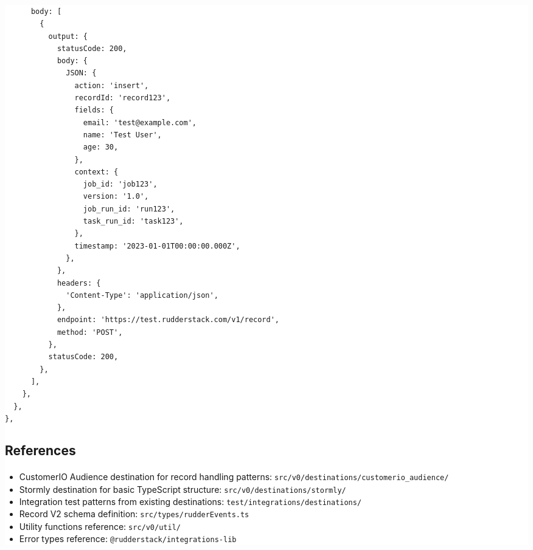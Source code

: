 ````
      body: [
        {
          output: {
            statusCode: 200,
            body: {
              JSON: {
                action: 'insert',
                recordId: 'record123',
                fields: {
                  email: 'test@example.com',
                  name: 'Test User',
                  age: 30,
                },
                context: {
                  job_id: 'job123',
                  version: '1.0',
                  job_run_id: 'run123',
                  task_run_id: 'task123',
                },
                timestamp: '2023-01-01T00:00:00.000Z',
              },
            },
            headers: {
              'Content-Type': 'application/json',
            },
            endpoint: 'https://test.rudderstack.com/v1/record',
            method: 'POST',
          },
          statusCode: 200,
        },
      ],
    },
  },
},
````

## References

- CustomerIO Audience destination for record handling patterns: `src/v0/destinations/customerio_audience/`
- Stormly destination for basic TypeScript structure: `src/v0/destinations/stormly/`
- Integration test patterns from existing destinations: `test/integrations/destinations/`
- Record V2 schema definition: `src/types/rudderEvents.ts`
- Utility functions reference: `src/v0/util/`
- Error types reference: `@rudderstack/integrations-lib`
